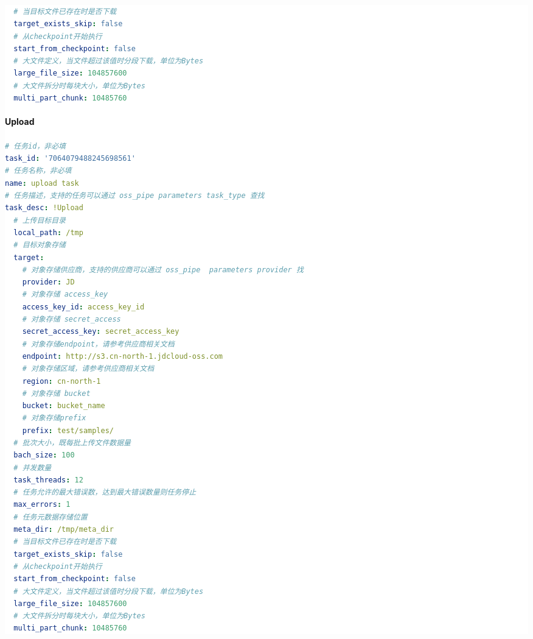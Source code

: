 ```yml
  # 当目标文件已存在时是否下载
  target_exists_skip: false
  # 从checkpoint开始执行
  start_from_checkpoint: false
  # 大文件定义，当文件超过该值时分段下载，单位为Bytes
  large_file_size: 104857600
  # 大文件拆分时每块大小，单位为Bytes
  multi_part_chunk: 10485760
```

#### Upload
  
```yml
# 任务id，非必填
task_id: '7064079488245698561'
# 任务名称，非必填  
name: upload task
# 任务描述，支持的任务可以通过 oss_pipe parameters task_type 查找  
task_desc: !Upload
  # 上传目标目录
  local_path: /tmp
  # 目标对象存储
  target:
    # 对象存储供应商，支持的供应商可以通过 oss_pipe  parameters provider 找
    provider: JD
    # 对象存储 access_key
    access_key_id: access_key_id
    # 对象存储 secret_access
    secret_access_key: secret_access_key
    # 对象存储endpoint，请参考供应商相关文档
    endpoint: http://s3.cn-north-1.jdcloud-oss.com
    # 对象存储区域，请参考供应商相关文档  
    region: cn-north-1
    # 对象存储 bucket
    bucket: bucket_name
    # 对象存储prefix
    prefix: test/samples/
  # 批次大小，既每批上传文件数据量
  bach_size: 100
  # 并发数量
  task_threads: 12
  # 任务允许的最大错误数，达到最大错误数量则任务停止
  max_errors: 1
  # 任务元数据存储位置
  meta_dir: /tmp/meta_dir
  # 当目标文件已存在时是否下载
  target_exists_skip: false
  # 从checkpoint开始执行
  start_from_checkpoint: false
  # 大文件定义，当文件超过该值时分段下载，单位为Bytes
  large_file_size: 104857600
  # 大文件拆分时每块大小，单位为Bytes
  multi_part_chunk: 10485760
```
